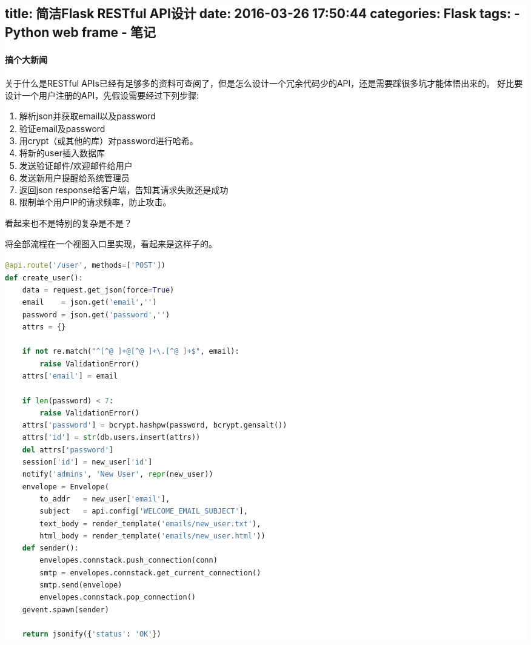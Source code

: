 title: 简洁Flask RESTful API设计
date: 2016-03-26 17:50:44
categories: Flask
tags:
	- Python web frame
	- 笔记
---
#### 搞个大新闻
关于什么是RESTful APIs已经有足够多的资料可查阅了，但是怎么设计一个冗余代码少的API，还是需要踩很多坑才能体悟出来的。
好比要设计一个用户注册的API，先假设需要经过下列步骤:
1. 解析json并获取email以及password
2. 验证email及password
3. 用crypt（或其他的库）对password进行哈希。
4. 将新的user插入数据库
5. 发送验证邮件/欢迎邮件给用户
6. 发送新用户提醒给系统管理员
7. 返回json response给客户端，告知其请求失败还是成功
8. 限制单个用户IP的请求频率，防止攻击。


看起来也不是特别的复杂是不是？

将全部流程在一个视图入口里实现，看起来是这样子的。
```python
@api.route('/user', methods=['POST'])
def create_user():
    data = request.get_json(force=True)
    email    = json.get('email','')
    password = json.get('password','')
    attrs = {}

    if not re.match("^[^@ ]+@[^@ ]+\.[^@ ]+$", email):
        raise ValidationError()
    attrs['email'] = email

    if len(password) < 7:
        raise ValidationError()
    attrs['password'] = bcrypt.hashpw(password, bcrypt.gensalt())
    attrs['id'] = str(db.users.insert(attrs))
    del attrs['password']
    session['id'] = new_user['id']
    notify('admins', 'New User', repr(new_user))
    envelope = Envelope(
        to_addr   = new_user['email'],
        subject   = api.config['WELCOME_EMAIL_SUBJECT'],
        text_body = render_template('emails/new_user.txt'),
        html_body = render_template('emails/new_user.html'))
    def sender():
        envelopes.connstack.push_connection(conn)
        smtp = envelopes.connstack.get_current_connection()
        smtp.send(envelope)
        envelopes.connstack.pop_connection()
    gevent.spawn(sender)
    
    return jsonify({'status': 'OK'})
```
